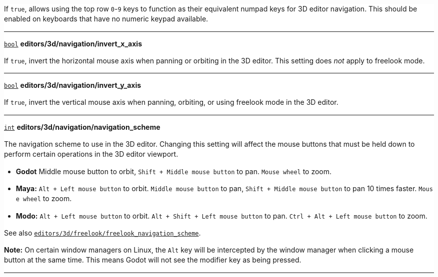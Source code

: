 If `true`, allows using the top row <i class="fa fa-gamepad"></i>`0`-<i class="fa fa-gamepad"></i>`9` keys to function as their equivalent numpad keys for 3D editor navigation. This should be enabled on keyboards that have no numeric keypad available.



---

<div id="_class_editorsettings_property_editors/3d/navigation/invert_x_axis"></div>

[`bool`](class_bool.md) **editors/3d/navigation/invert_x_axis** <div id="class_editorsettings_property_editors/3d/navigation/invert_x_axis"></div>

If `true`, invert the horizontal mouse axis when panning or orbiting in the 3D editor. This setting does *not* apply to freelook mode.



---

<div id="_class_editorsettings_property_editors/3d/navigation/invert_y_axis"></div>

[`bool`](class_bool.md) **editors/3d/navigation/invert_y_axis** <div id="class_editorsettings_property_editors/3d/navigation/invert_y_axis"></div>

If `true`, invert the vertical mouse axis when panning, orbiting, or using freelook mode in the 3D editor.



---

<div id="_class_editorsettings_property_editors/3d/navigation/navigation_scheme"></div>

[`int`](class_int.md) **editors/3d/navigation/navigation_scheme** <div id="class_editorsettings_property_editors/3d/navigation/navigation_scheme"></div>

The navigation scheme to use in the 3D editor. Changing this setting will affect the mouse buttons that must be held down to perform certain operations in the 3D editor viewport.

- **Godot** Middle mouse button to orbit, <i class="fa fa-gamepad"></i>`Shift + Middle mouse button` to pan. <i class="fa fa-gamepad"></i>`Mouse wheel` to zoom.

- **Maya:** <i class="fa fa-gamepad"></i>`Alt + Left mouse button` to orbit. <i class="fa fa-gamepad"></i>`Middle mouse button` to pan, <i class="fa fa-gamepad"></i>`Shift + Middle mouse button` to pan 10 times faster. <i class="fa fa-gamepad"></i>`Mouse wheel` to zoom.

- **Modo:** <i class="fa fa-gamepad"></i>`Alt + Left mouse button` to orbit. <i class="fa fa-gamepad"></i>`Alt + Shift + Left mouse button` to pan. <i class="fa fa-gamepad"></i>`Ctrl + Alt + Left mouse button` to zoom.

See also [`editors/3d/freelook/freelook_navigation_scheme`](#class_editorsettings_property_editors/3d/freelook/freelook_navigation_scheme).

 **Note:** On certain window managers on Linux, the <i class="fa fa-gamepad"></i>`Alt` key will be intercepted by the window manager when clicking a mouse button at the same time. This means Godot will not see the modifier key as being pressed.



---
